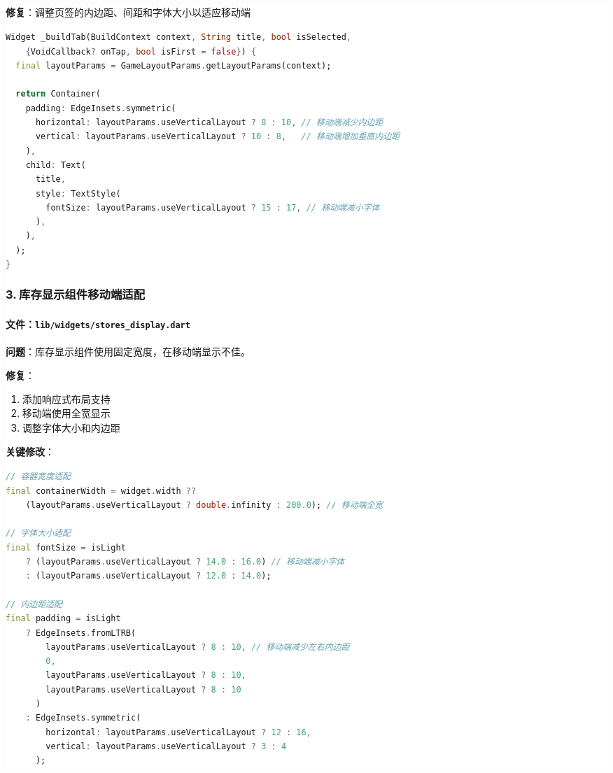 **修复**：调整页签的内边距、间距和字体大小以适应移动端

```dart
Widget _buildTab(BuildContext context, String title, bool isSelected,
    {VoidCallback? onTap, bool isFirst = false}) {
  final layoutParams = GameLayoutParams.getLayoutParams(context);
  
  return Container(
    padding: EdgeInsets.symmetric(
      horizontal: layoutParams.useVerticalLayout ? 8 : 10, // 移动端减少内边距
      vertical: layoutParams.useVerticalLayout ? 10 : 8,   // 移动端增加垂直内边距
    ),
    child: Text(
      title,
      style: TextStyle(
        fontSize: layoutParams.useVerticalLayout ? 15 : 17, // 移动端减小字体
      ),
    ),
  );
}
```

### 3. 库存显示组件移动端适配

#### 文件：`lib/widgets/stores_display.dart`

**问题**：库存显示组件使用固定宽度，在移动端显示不佳。

**修复**：
1. 添加响应式布局支持
2. 移动端使用全宽显示
3. 调整字体大小和内边距

**关键修改**：
```dart
// 容器宽度适配
final containerWidth = widget.width ?? 
    (layoutParams.useVerticalLayout ? double.infinity : 200.0); // 移动端全宽

// 字体大小适配
final fontSize = isLight 
    ? (layoutParams.useVerticalLayout ? 14.0 : 16.0) // 移动端减小字体
    : (layoutParams.useVerticalLayout ? 12.0 : 14.0);

// 内边距适配
final padding = isLight
    ? EdgeInsets.fromLTRB(
        layoutParams.useVerticalLayout ? 8 : 10, // 移动端减少左右内边距
        0, 
        layoutParams.useVerticalLayout ? 8 : 10,
        layoutParams.useVerticalLayout ? 8 : 10
      )
    : EdgeInsets.symmetric(
        horizontal: layoutParams.useVerticalLayout ? 12 : 16,
        vertical: layoutParams.useVerticalLayout ? 3 : 4
      );
```
